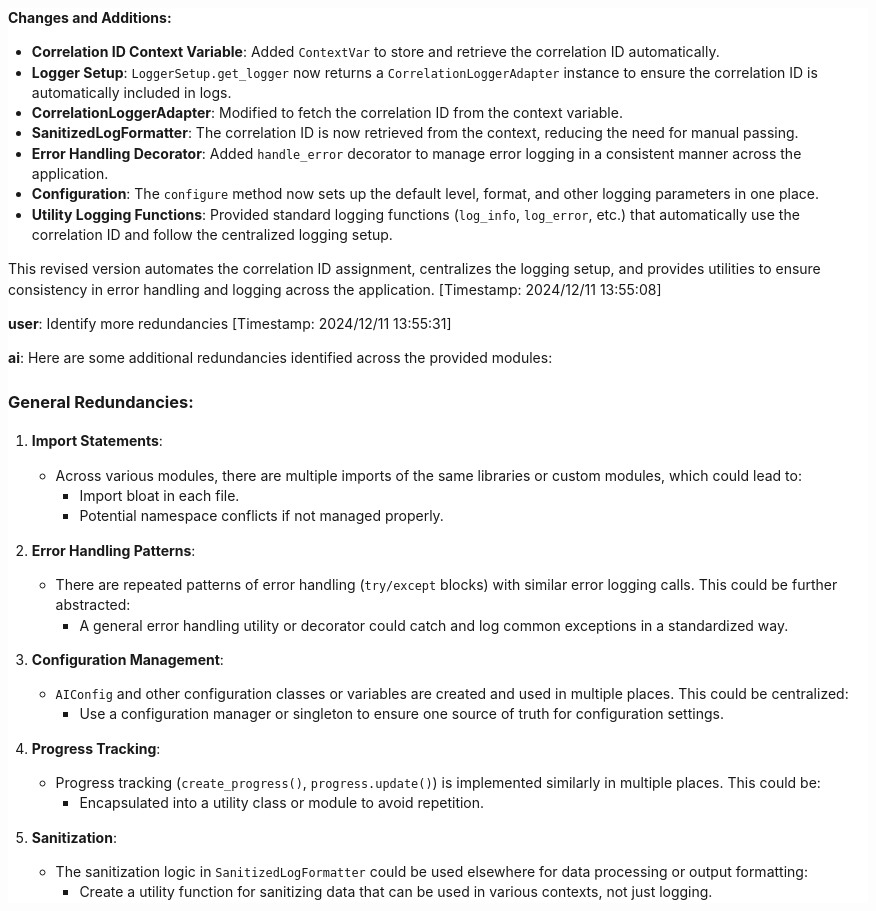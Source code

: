 **Changes and Additions:**

- **Correlation ID Context Variable**: Added `ContextVar` to store and retrieve the correlation ID automatically.
- **Logger Setup**: `LoggerSetup.get_logger` now returns a `CorrelationLoggerAdapter` instance to ensure the correlation ID is automatically included in logs.
- **CorrelationLoggerAdapter**: Modified to fetch the correlation ID from the context variable.
- **SanitizedLogFormatter**: The correlation ID is now retrieved from the context, reducing the need for manual passing.
- **Error Handling Decorator**: Added `handle_error` decorator to manage error logging in a consistent manner across the application.
- **Configuration**: The `configure` method now sets up the default level, format, and other logging parameters in one place.
- **Utility Logging Functions**: Provided standard logging functions (`log_info`, `log_error`, etc.) that automatically use the correlation ID and follow the centralized logging setup.

This revised version automates the correlation ID assignment, centralizes the logging setup, and provides utilities to ensure consistency in error handling and logging across the application.
[Timestamp: 2024/12/11 13:55:08]

**user**: Identify more redundancies 
[Timestamp: 2024/12/11 13:55:31]

**ai**: Here are some additional redundancies identified across the provided modules:

### General Redundancies:

1. **Import Statements**:
   - Across various modules, there are multiple imports of the same libraries or custom modules, which could lead to:
     - Import bloat in each file.
     - Potential namespace conflicts if not managed properly.

2. **Error Handling Patterns**:
   - There are repeated patterns of error handling (`try/except` blocks) with similar error logging calls. This could be further abstracted:
     - A general error handling utility or decorator could catch and log common exceptions in a standardized way.

3. **Configuration Management**:
   - `AIConfig` and other configuration classes or variables are created and used in multiple places. This could be centralized:
     - Use a configuration manager or singleton to ensure one source of truth for configuration settings.

4. **Progress Tracking**:
   - Progress tracking (`create_progress()`, `progress.update()`) is implemented similarly in multiple places. This could be:
     - Encapsulated into a utility class or module to avoid repetition.

5. **Sanitization**:
   - The sanitization logic in `SanitizedLogFormatter` could be used elsewhere for data processing or output formatting:
     - Create a utility function for sanitizing data that can be used in various contexts, not just logging.
